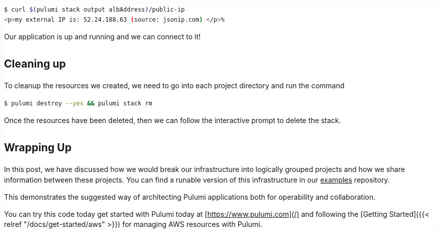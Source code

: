 ```bash
$ curl $(pulumi stack output albAddress)/public-ip
<p>my external IP is: 52.24.188.63 (source: jsonip.com) </p>%
```

Our application is up and running and we can connect to it!

## Cleaning up

To cleanup the resources we created, we need to go into each project directory and run the command

```bash
$ pulumi destroy --yes && pulumi stack rm
```

Once the resources have been deleted, then we can follow the interactive prompt to delete the stack.

## Wrapping Up

In this post, we have discussed how we would break our infrastructure into logically grouped projects and how we share
information between these projects. You can find a runable version of this infrastructure in our
[examples](https://github.com/pulumi/examples/tree/master/aws-ts-stackreference-architecture) repository.

This demonstrates the suggested way of architecting Pulumi applications both for operability and collaboration.

You can try this code today get started with Pulumi today at [https://www.pulumi.com](/) and
following the [Getting Started]({{< relref "/docs/get-started/aws" >}}) for managing AWS resources with Pulumi.
